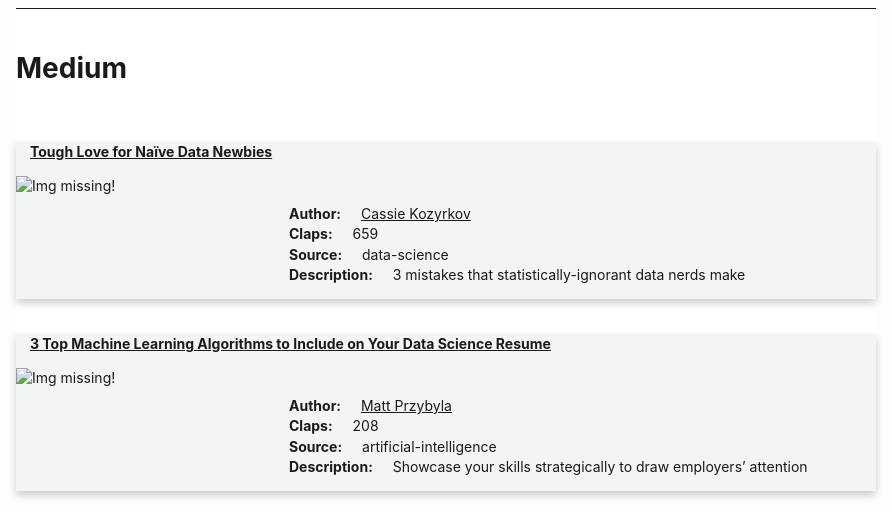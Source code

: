<iframe id="reddit-embed" src="https://www.redditmedia.com/r/datascience/comments/qmmi22/should_data_scientists_know_the_definition_of?ref_source=embed&amp;ref=share&amp;embed=true" sandbox="allow-scripts allow-same-origin allow-popups" style="border: none;" height="300" width="100%" scrolling="yes"></iframe>
<hr style="width:100%;text-align:left;margin-left:0">

  <style>
  .card {
    box-shadow: 0 4px 8px 0 rgba(0,0,0,0.2);
    transition: 0.3s;
    width: 100%;
    background-color: #F3F4F4;
  }
  p{
      margin-left:  3em;
      padding-top: 1em;
  }
  .part2{
      display: grid;
      grid-template-columns: 1fr 3fr;
  }
  h4{
      margin: 1em;
  }

  .card:hover {
    box-shadow: 0 8px 16px 0 rgba(0,0,0,0.2);
  }
  b {
    padding: 2px 16px;
  }
  </style>
  # Medium 


  <br>
  <div class="card">
  <h4><a href='https://towardsdatascience.com/tough-love-for-na%C3%AFve-data-newbies-5dd376693eea'>Tough Love for Naïve Data Newbies</a></h4> 
  <div class="part2">
      <img src="https://miro.medium.com/max/2000/1*jfdwtvU6V6g99q3G7gq7dQ.png" alt="Img missing!" style="width:100%">
      <p><b>Author:</b> <a href='https://kozyrkov.medium.com/'>Cassie Kozyrkov</a><br><b>Claps:</b> 659<br><b>Source:</b> <span class="badge badge-dark">data-science</span><br><b>Description:</b> 3 mistakes that statistically-ignorant data nerds make</p> 
  </div>
  </div>
      
  <br>
  <div class="card">
  <h4><a href='https://towardsdatascience.com/3-top-machine-learning-algorithms-to-include-on-your-data-science-resume-54f6745b8e88'>3 Top Machine Learning Algorithms to Include on Your Data Science Resume</a></h4> 
  <div class="part2">
      <img src="https://miro.medium.com/max/2000/1*jfdwtvU6V6g99q3G7gq7dQ.png" alt="Img missing!" style="width:100%">
      <p><b>Author:</b> <a href='https://datascience2.medium.com/'>Matt Przybyla</a><br><b>Claps:</b> 208<br><b>Source:</b> <span class="badge badge-dark">artificial-intelligence</span><br><b>Description:</b> Showcase your skills strategically to draw employers’ attention</p> 
  </div>
  </div>
      